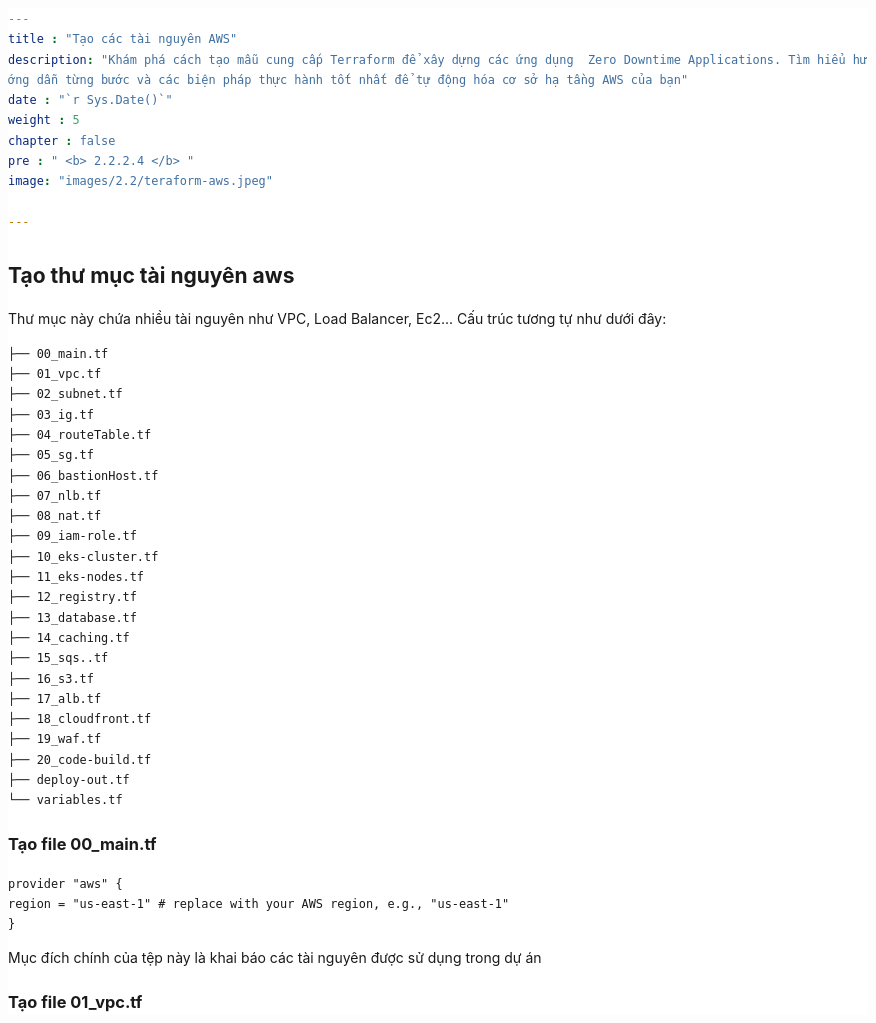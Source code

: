 ```yaml
---
title : "Tạo các tài nguyên AWS"
description: "Khám phá cách tạo mẫu cung cấp Terraform để xây dựng các ứng dụng  Zero Downtime Applications. Tìm hiểu hướng dẫn từng bước và các biện pháp thực hành tốt nhất để tự động hóa cơ sở hạ tầng AWS của bạn"
date : "`r Sys.Date()`"
weight : 5
chapter : false
pre : " <b> 2.2.2.4 </b> "
image: "images/2.2/teraform-aws.jpeg"

---
```

## Tạo thư mục tài nguyên aws
Thư mục này chứa nhiều tài nguyên như VPC, Load Balancer, Ec2...
Cấu trúc tương tự như dưới đây:
    
    ├── 00_main.tf
    ├── 01_vpc.tf
    ├── 02_subnet.tf
    ├── 03_ig.tf
    ├── 04_routeTable.tf
    ├── 05_sg.tf
    ├── 06_bastionHost.tf
    ├── 07_nlb.tf
    ├── 08_nat.tf
    ├── 09_iam-role.tf
    ├── 10_eks-cluster.tf
    ├── 11_eks-nodes.tf
    ├── 12_registry.tf
    ├── 13_database.tf
    ├── 14_caching.tf
    ├── 15_sqs..tf
    ├── 16_s3.tf
    ├── 17_alb.tf
    ├── 18_cloudfront.tf
    ├── 19_waf.tf
    ├── 20_code-build.tf
    ├── deploy-out.tf
    └── variables.tf


### Tạo file 00_main.tf

    provider "aws" {
    region = "us-east-1" # replace with your AWS region, e.g., "us-east-1"
    }

Mục đích chính của tệp này là khai báo các tài nguyên được sử dụng trong dự án
### Tạo file 01_vpc.tf
    